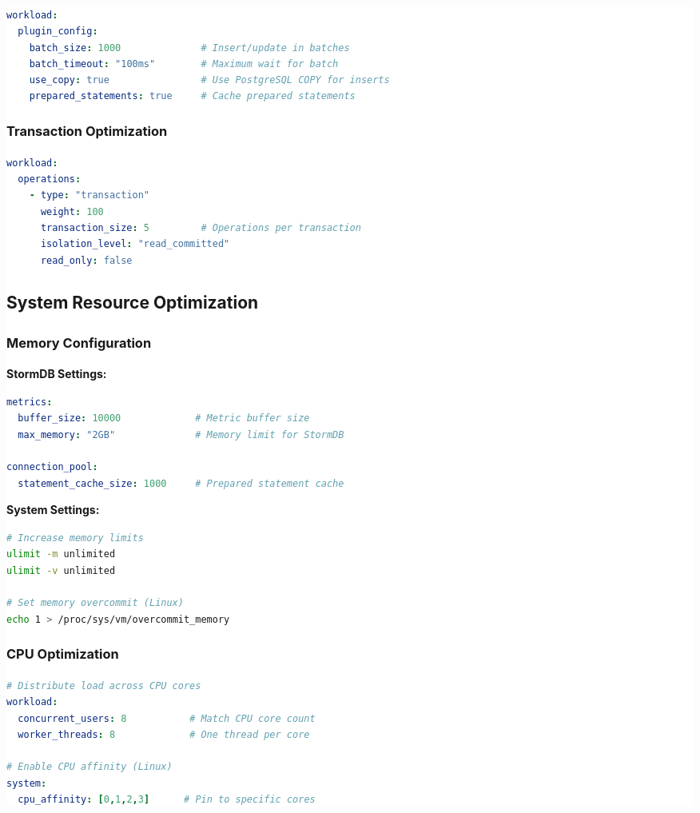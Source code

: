 ```yaml
workload:
  plugin_config:
    batch_size: 1000              # Insert/update in batches
    batch_timeout: "100ms"        # Maximum wait for batch
    use_copy: true                # Use PostgreSQL COPY for inserts
    prepared_statements: true     # Cache prepared statements
```

### Transaction Optimization

```yaml
workload:
  operations:
    - type: "transaction"
      weight: 100
      transaction_size: 5         # Operations per transaction
      isolation_level: "read_committed"
      read_only: false
```

## System Resource Optimization

### Memory Configuration

**StormDB Settings:**
```yaml
metrics:
  buffer_size: 10000             # Metric buffer size
  max_memory: "2GB"              # Memory limit for StormDB
  
connection_pool:
  statement_cache_size: 1000     # Prepared statement cache
```

**System Settings:**
```bash
# Increase memory limits
ulimit -m unlimited
ulimit -v unlimited

# Set memory overcommit (Linux)
echo 1 > /proc/sys/vm/overcommit_memory
```

### CPU Optimization

```yaml
# Distribute load across CPU cores
workload:
  concurrent_users: 8           # Match CPU core count
  worker_threads: 8             # One thread per core
  
# Enable CPU affinity (Linux)
system:
  cpu_affinity: [0,1,2,3]      # Pin to specific cores
```
